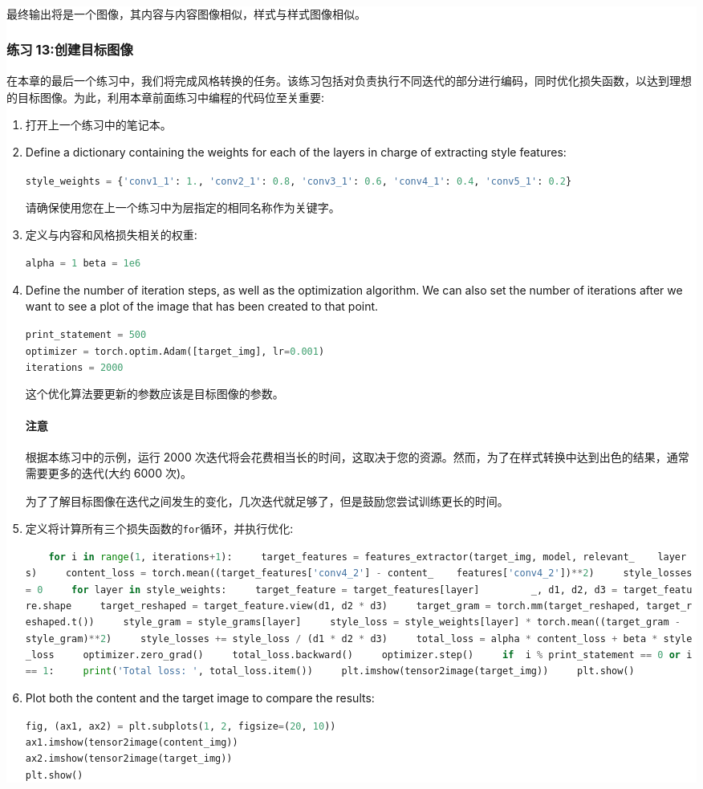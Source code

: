 最终输出将是一个图像，其内容与内容图像相似，样式与样式图像相似。

### 练习 13:创建目标图像

在本章的最后一个练习中，我们将完成风格转换的任务。该练习包括对负责执行不同迭代的部分进行编码，同时优化损失函数，以达到理想的目标图像。为此，利用本章前面练习中编程的代码位至关重要:

1.  打开上一个练习中的笔记本。
2.  Define a dictionary containing the weights for each of the layers in charge of extracting style features:

    ```py
    style_weights = {'conv1_1': 1., 'conv2_1': 0.8, 'conv3_1': 0.6, 'conv4_1': 0.4, 'conv5_1': 0.2}
    ```

    请确保使用您在上一个练习中为层指定的相同名称作为关键字。

3.  定义与内容和风格损失相关的权重:

    ```py
    alpha = 1 beta = 1e6
    ```

4.  Define the number of iteration steps, as well as the optimization algorithm. We can also set the number of iterations after we want to see a plot of the image that has been created to that point.

    ```py
    print_statement = 500
    optimizer = torch.optim.Adam([target_img], lr=0.001)
    iterations = 2000
    ```

    这个优化算法要更新的参数应该是目标图像的参数。

    #### 注意

    根据本练习中的示例，运行 2000 次迭代将会花费相当长的时间，这取决于您的资源。然而，为了在样式转换中达到出色的结果，通常需要更多的迭代(大约 6000 次)。

    为了了解目标图像在迭代之间发生的变化，几次迭代就足够了，但是鼓励您尝试训练更长的时间。

5.  定义将计算所有三个损失函数的`for`循环，并执行优化:

    ```py
        for i in range(1, iterations+1):     target_features = features_extractor(target_img, model, relevant_    layers)     content_loss = torch.mean((target_features['conv4_2'] - content_    features['conv4_2'])**2)     style_losses = 0     for layer in style_weights:     target_feature = target_features[layer]         _, d1, d2, d3 = target_feature.shape     target_reshaped = target_feature.view(d1, d2 * d3)     target_gram = torch.mm(target_reshaped, target_reshaped.t())     style_gram = style_grams[layer]     style_loss = style_weights[layer] * torch.mean((target_gram -     style_gram)**2)     style_losses += style_loss / (d1 * d2 * d3)     total_loss = alpha * content_loss + beta * style_loss     optimizer.zero_grad()     total_loss.backward()     optimizer.step()     if  i % print_statement == 0 or i == 1:     print('Total loss: ', total_loss.item())     plt.imshow(tensor2image(target_img))     plt.show()
    ```

6.  Plot both the content and the target image to compare the results:

    ```py
    fig, (ax1, ax2) = plt.subplots(1, 2, figsize=(20, 10))
    ax1.imshow(tensor2image(content_img))
    ax2.imshow(tensor2image(target_img))
    plt.show()
    ```
